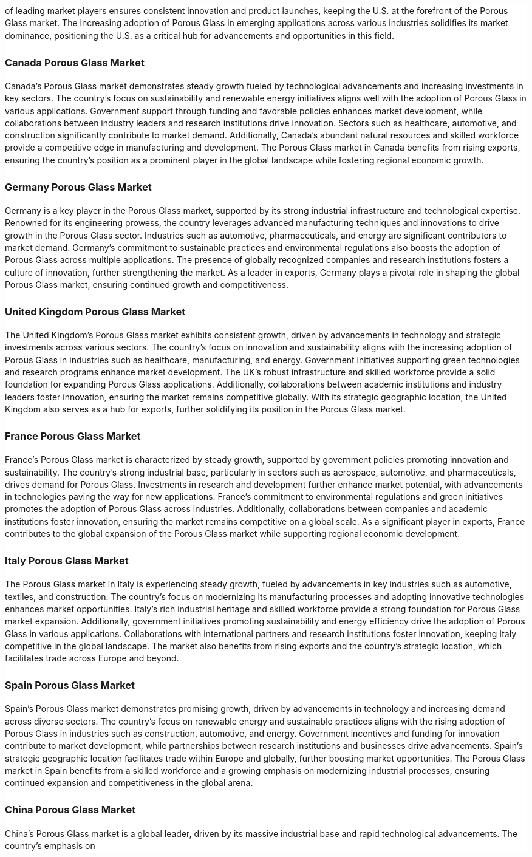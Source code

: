 of leading market players ensures consistent innovation and product launches, keeping the U.S. at the forefront of the Porous Glass market. The increasing adoption of Porous Glass in emerging applications across various industries solidifies its market dominance, positioning the U.S. as a critical hub for advancements and opportunities in this field.</p><h3>Canada Porous Glass Market</h3><p>Canada&rsquo;s Porous Glass market demonstrates steady growth fueled by technological advancements and increasing investments in key sectors. The country&rsquo;s focus on sustainability and renewable energy initiatives aligns well with the adoption of Porous Glass in various applications. Government support through funding and favorable policies enhances market development, while collaborations between industry leaders and research institutions drive innovation. Sectors such as healthcare, automotive, and construction significantly contribute to market demand. Additionally, Canada&rsquo;s abundant natural resources and skilled workforce provide a competitive edge in manufacturing and development. The Porous Glass market in Canada benefits from rising exports, ensuring the country&rsquo;s position as a prominent player in the global landscape while fostering regional economic growth.</p><h3>Germany Porous Glass Market</h3><p>Germany is a key player in the Porous Glass market, supported by its strong industrial infrastructure and technological expertise. Renowned for its engineering prowess, the country leverages advanced manufacturing techniques and innovations to drive growth in the Porous Glass sector. Industries such as automotive, pharmaceuticals, and energy are significant contributors to market demand. Germany&rsquo;s commitment to sustainable practices and environmental regulations also boosts the adoption of Porous Glass across multiple applications. The presence of globally recognized companies and research institutions fosters a culture of innovation, further strengthening the market. As a leader in exports, Germany plays a pivotal role in shaping the global Porous Glass market, ensuring continued growth and competitiveness.</p><h3>United Kingdom Porous Glass Market</h3><p>The United Kingdom&rsquo;s Porous Glass market exhibits consistent growth, driven by advancements in technology and strategic investments across various sectors. The country&rsquo;s focus on innovation and sustainability aligns with the increasing adoption of Porous Glass in industries such as healthcare, manufacturing, and energy. Government initiatives supporting green technologies and research programs enhance market development. The UK&rsquo;s robust infrastructure and skilled workforce provide a solid foundation for expanding Porous Glass applications. Additionally, collaborations between academic institutions and industry leaders foster innovation, ensuring the market remains competitive globally. With its strategic geographic location, the United Kingdom also serves as a hub for exports, further solidifying its position in the Porous Glass market.</p><h3>France Porous Glass Market</h3><p>France&rsquo;s Porous Glass market is characterized by steady growth, supported by government policies promoting innovation and sustainability. The country&rsquo;s strong industrial base, particularly in sectors such as aerospace, automotive, and pharmaceuticals, drives demand for Porous Glass. Investments in research and development further enhance market potential, with advancements in technologies paving the way for new applications. France&rsquo;s commitment to environmental regulations and green initiatives promotes the adoption of Porous Glass across industries. Additionally, collaborations between companies and academic institutions foster innovation, ensuring the market remains competitive on a global scale. As a significant player in exports, France contributes to the global expansion of the Porous Glass market while supporting regional economic development.</p><h3>Italy Porous Glass Market</h3><p>The Porous Glass market in Italy is experiencing steady growth, fueled by advancements in key industries such as automotive, textiles, and construction. The country&rsquo;s focus on modernizing its manufacturing processes and adopting innovative technologies enhances market opportunities. Italy&rsquo;s rich industrial heritage and skilled workforce provide a strong foundation for Porous Glass market expansion. Additionally, government initiatives promoting sustainability and energy efficiency drive the adoption of Porous Glass in various applications. Collaborations with international partners and research institutions foster innovation, keeping Italy competitive in the global landscape. The market also benefits from rising exports and the country&rsquo;s strategic location, which facilitates trade across Europe and beyond.</p><h3>Spain Porous Glass Market</h3><p>Spain&rsquo;s Porous Glass market demonstrates promising growth, driven by advancements in technology and increasing demand across diverse sectors. The country&rsquo;s focus on renewable energy and sustainable practices aligns with the rising adoption of Porous Glass in industries such as construction, automotive, and energy. Government incentives and funding for innovation contribute to market development, while partnerships between research institutions and businesses drive advancements. Spain&rsquo;s strategic geographic location facilitates trade within Europe and globally, further boosting market opportunities. The Porous Glass market in Spain benefits from a skilled workforce and a growing emphasis on modernizing industrial processes, ensuring continued expansion and competitiveness in the global arena.</p><h3>China Porous Glass Market</h3><p>China&rsquo;s Porous Glass market is a global leader, driven by its massive industrial base and rapid technological advancements. The country&rsquo;s emphasis on